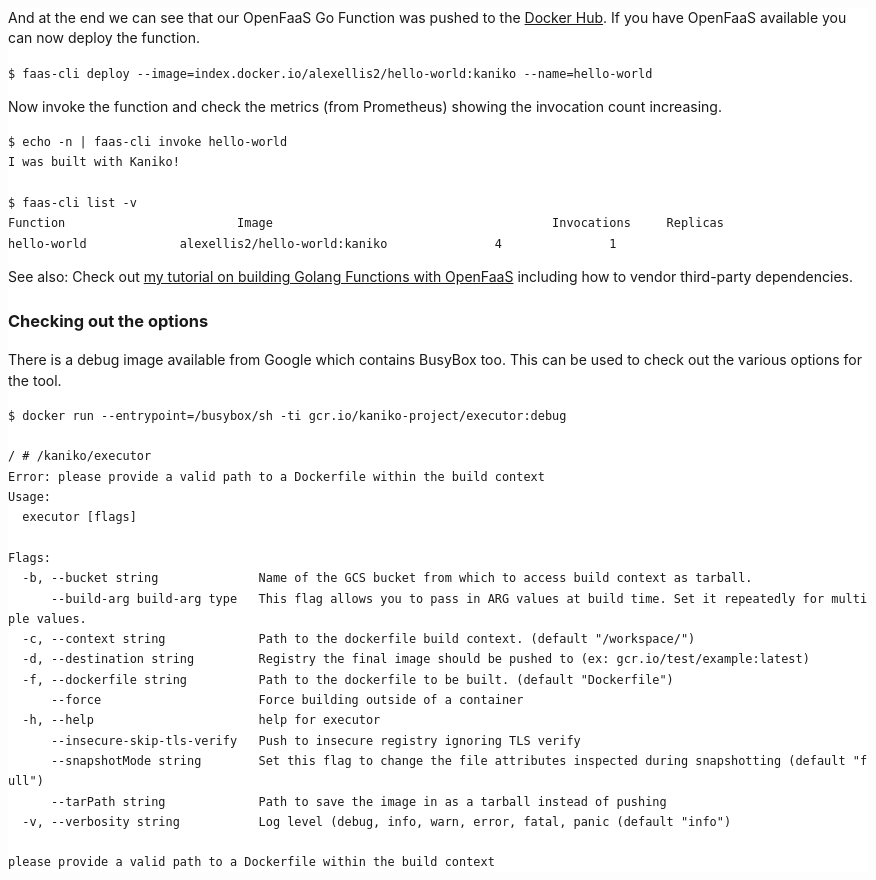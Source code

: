 And at the end we can see that our OpenFaaS Go Function was pushed to the [Docker Hub](https://hub.docker.com/r/alexellis2/hello-world/tags/). If you have OpenFaaS available you can now deploy the function.

```
$ faas-cli deploy --image=index.docker.io/alexellis2/hello-world:kaniko --name=hello-world
```

Now invoke the function and check the metrics (from Prometheus) showing the invocation count increasing.

```
$ echo -n | faas-cli invoke hello-world
I was built with Kaniko!

$ faas-cli list -v
Function                      	Image                                   	Invocations    	Replicas
hello-world            	alexellis2/hello-world:kaniko           	4              	1    
```

See also: Check out [my tutorial on building Golang Functions with OpenFaaS](https://blog.alexellis.io/serverless-golang-with-openfaas/) including how to vendor third-party dependencies.

### Checking out the options

There is a debug image available from Google which contains BusyBox too. This can be used to check out the various options for the tool.

```
$ docker run --entrypoint=/busybox/sh -ti gcr.io/kaniko-project/executor:debug

/ # /kaniko/executor 
Error: please provide a valid path to a Dockerfile within the build context
Usage:
  executor [flags]

Flags:
  -b, --bucket string              Name of the GCS bucket from which to access build context as tarball.
      --build-arg build-arg type   This flag allows you to pass in ARG values at build time. Set it repeatedly for multiple values.
  -c, --context string             Path to the dockerfile build context. (default "/workspace/")
  -d, --destination string         Registry the final image should be pushed to (ex: gcr.io/test/example:latest)
  -f, --dockerfile string          Path to the dockerfile to be built. (default "Dockerfile")
      --force                      Force building outside of a container
  -h, --help                       help for executor
      --insecure-skip-tls-verify   Push to insecure registry ignoring TLS verify
      --snapshotMode string        Set this flag to change the file attributes inspected during snapshotting (default "full")
      --tarPath string             Path to save the image in as a tarball instead of pushing
  -v, --verbosity string           Log level (debug, info, warn, error, fatal, panic (default "info")

please provide a valid path to a Dockerfile within the build context
```
